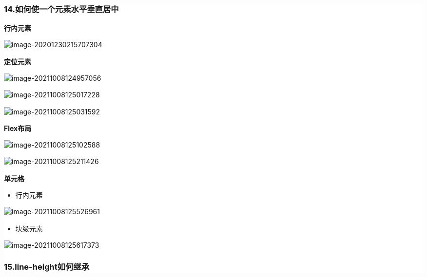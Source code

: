 





### 14.如何使一个元素水平垂直居中



**行内元素**

![image-20201230215707304](https://raw.githubusercontent.com/xixixiaoyu/cloundImg/main/img/20211008124933.png)





**定位元素**

![image-20211008124957056](https://raw.githubusercontent.com/xixixiaoyu/cloundImg/main/img/20211008125000.png)







![image-20211008125017228](https://raw.githubusercontent.com/xixixiaoyu/cloundImg/main/img/20211008125538.png)





![image-20211008125031592](https://raw.githubusercontent.com/xixixiaoyu/cloundImg/main/img/20211008125534.png)





**Flex布局**

![image-20211008125102588](https://raw.githubusercontent.com/xixixiaoyu/cloundImg/main/img/20211008125103.png)





![image-20211008125211426](https://raw.githubusercontent.com/xixixiaoyu/cloundImg/main/img/20211008125214.png)



**单元格**

- 行内元素

![image-20211008125526961](https://raw.githubusercontent.com/xixixiaoyu/cloundImg/main/img/20211008125529.png)



- 块级元素

![image-20211008125617373](https://raw.githubusercontent.com/xixixiaoyu/cloundImg/main/img/20211008125618.png)



### 15.line-height如何继承
